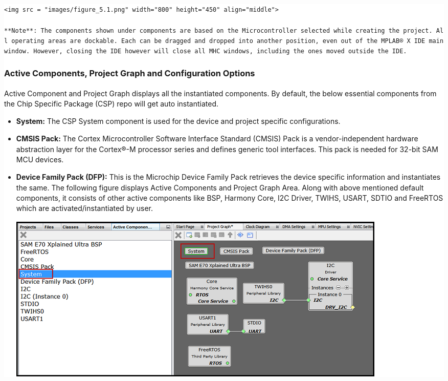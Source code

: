     <img src = "images/figure_5.1.png" width="800" height="450" align="middle">

    **Note**: The components shown under components are based on the Microcontroller selected while creating the project. All operating areas are dockable. Each can be dragged and dropped into another position, even out of the MPLAB® X IDE main window. However, closing the IDE however will close all MHC windows, including the ones moved outside the IDE.

### <a id="Active-Components,-Project-Graph-and-Configuration-Options"> </a>
### Active Components, Project Graph and Configuration Options
Active Component and Project Graph displays all the instantiated components. By default, the below essential components from the Chip Specific Package (CSP) repo will get auto instantiated.

- **System:** The CSP System component is used for the device and project specific configurations.
- **CMSIS Pack:** The Cortex Microcontroller Software Interface Standard (CMSIS) Pack is a vendor-independent hardware abstraction layer for the Cortex®-M processor series and defines generic tool interfaces. This pack is needed for 32-bit SAM MCU devices.
- **Device Family Pack (DFP):** This is the Microchip Device Family Pack retrieves the device specific information and instantiates the same. The following figure displays Active Components and Project Graph Area. Along with above mentioned default components, it consists of other active components like BSP, Harmony Core, I2C Driver, TWIHS, USART, SDTIO and FreeRTOS which are activated/instantiated by user.

    <img src = "images/figure_5.2.png" width="700" height="305" align="middle">
